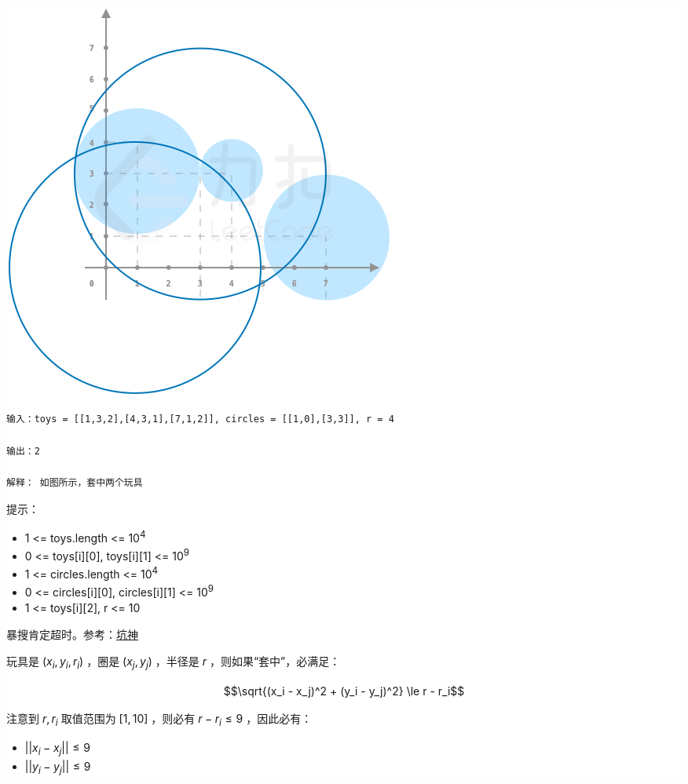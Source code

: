 ![](./images/2021091308.png)

```
输入：toys = [[1,3,2],[4,3,1],[7,1,2]], circles = [[1,0],[3,3]], r = 4

输出：2

解释： 如图所示，套中两个玩具
```

提示：
- 1 <= toys.length <= $10^4$
- 0 <= toys[i][0], toys[i][1] <= $10^9$
- 1 <= circles.length <= $10^4$
- 0 <= circles[i][0], circles[i][1] <= $10^9$
- 1 <= toys[i][2], r <= 10

暴搜肯定超时。参考：[坑神](https://www.bilibili.com/video/BV1Qg411F7ix?p=5)

玩具是 $(x_i, y_i, r_i)$ ，圈是 $(x_j, y_j)$ ，半径是 $r$ ，则如果“套中”，必满足：

$$\sqrt{(x_i - x_j)^2 + (y_i - y_j)^2} \le r - r_i$$

注意到 $r, r_i$ 取值范围为 $[1, 10]$ ，则必有 $r - r_i \le 9$ ，因此必有：
- $|| x_i - x_j || \le 9$
- $|| y_i - y_j || \le 9$
